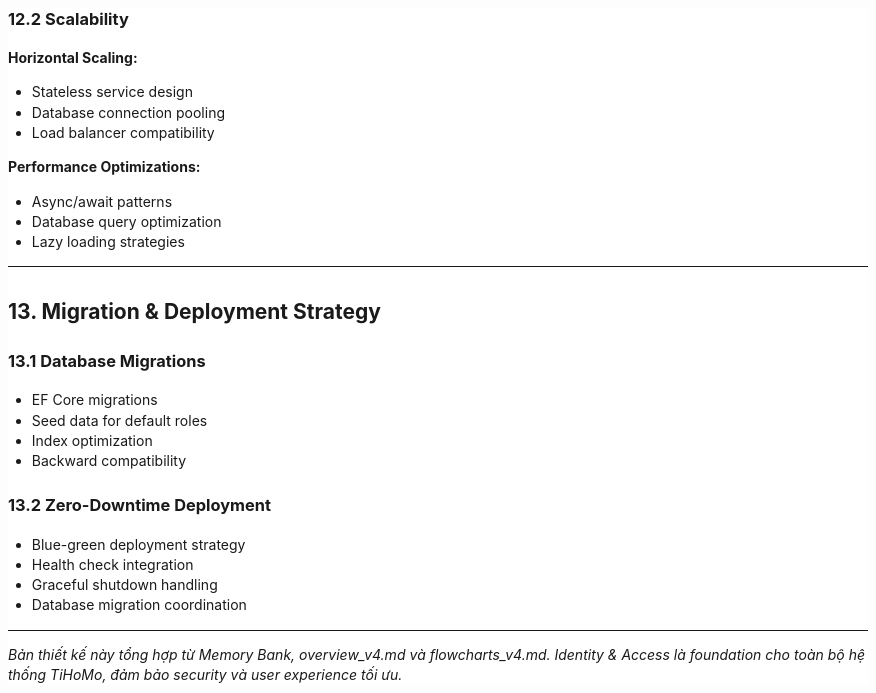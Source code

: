 ### 12.2 Scalability

**Horizontal Scaling:**
- Stateless service design
- Database connection pooling
- Load balancer compatibility

**Performance Optimizations:**
- Async/await patterns
- Database query optimization
- Lazy loading strategies

---

## 13. Migration & Deployment Strategy

### 13.1 Database Migrations

- EF Core migrations
- Seed data for default roles
- Index optimization
- Backward compatibility

### 13.2 Zero-Downtime Deployment

- Blue-green deployment strategy
- Health check integration
- Graceful shutdown handling
- Database migration coordination

---

*Bản thiết kế này tổng hợp từ Memory Bank, overview_v4.md và flowcharts_v4.md. Identity & Access là foundation cho toàn bộ hệ thống TiHoMo, đảm bảo security và user experience tối ưu.*
